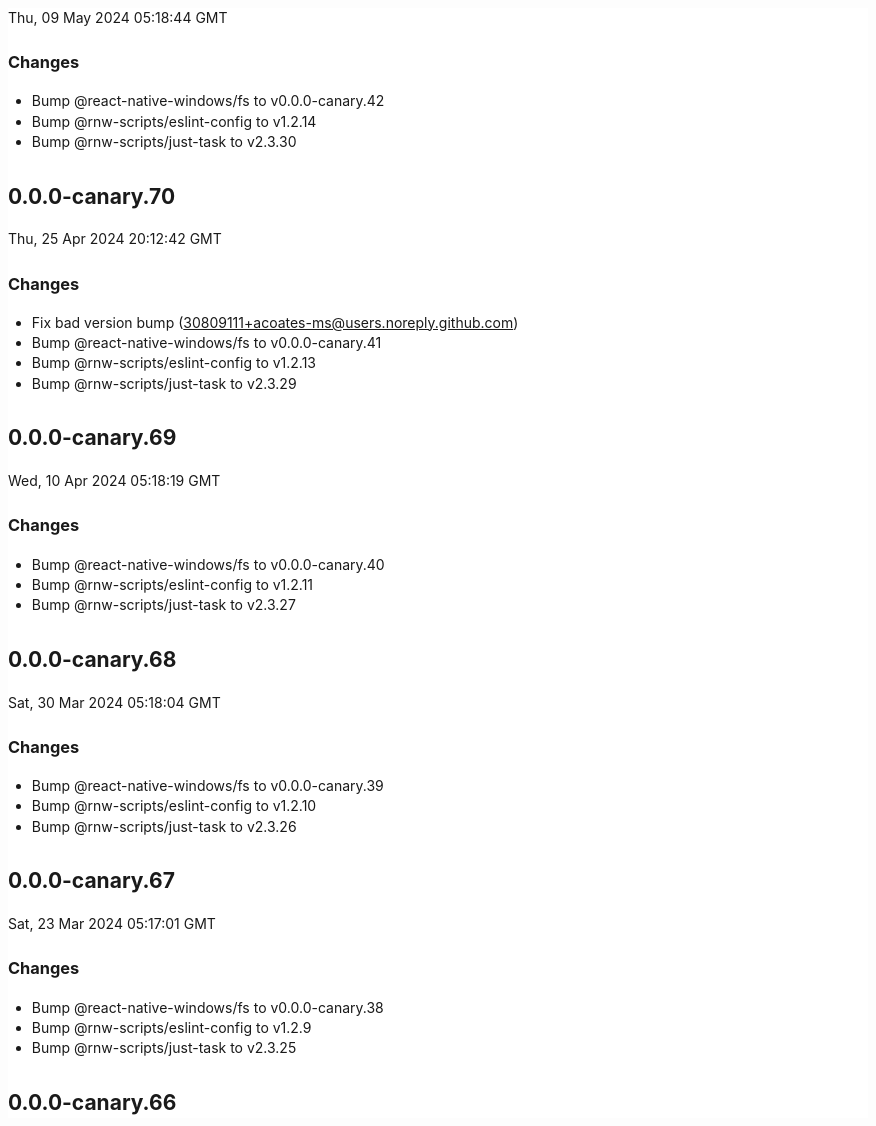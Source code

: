 Thu, 09 May 2024 05:18:44 GMT

### Changes

- Bump @react-native-windows/fs to v0.0.0-canary.42
- Bump @rnw-scripts/eslint-config to v1.2.14
- Bump @rnw-scripts/just-task to v2.3.30

## 0.0.0-canary.70

Thu, 25 Apr 2024 20:12:42 GMT

### Changes

- Fix bad version bump (30809111+acoates-ms@users.noreply.github.com)
- Bump @react-native-windows/fs to v0.0.0-canary.41
- Bump @rnw-scripts/eslint-config to v1.2.13
- Bump @rnw-scripts/just-task to v2.3.29

## 0.0.0-canary.69

Wed, 10 Apr 2024 05:18:19 GMT

### Changes

- Bump @react-native-windows/fs to v0.0.0-canary.40
- Bump @rnw-scripts/eslint-config to v1.2.11
- Bump @rnw-scripts/just-task to v2.3.27

## 0.0.0-canary.68

Sat, 30 Mar 2024 05:18:04 GMT

### Changes

- Bump @react-native-windows/fs to v0.0.0-canary.39
- Bump @rnw-scripts/eslint-config to v1.2.10
- Bump @rnw-scripts/just-task to v2.3.26

## 0.0.0-canary.67

Sat, 23 Mar 2024 05:17:01 GMT

### Changes

- Bump @react-native-windows/fs to v0.0.0-canary.38
- Bump @rnw-scripts/eslint-config to v1.2.9
- Bump @rnw-scripts/just-task to v2.3.25

## 0.0.0-canary.66
